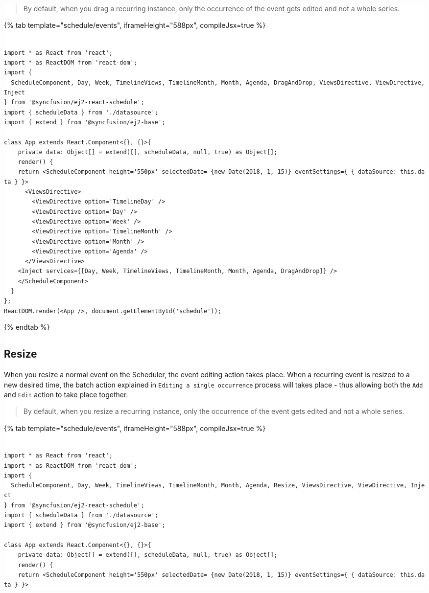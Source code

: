 > By default, when you drag a recurring instance, only the occurrence of the event gets edited and not a whole series.

{% tab template="schedule/events", iframeHeight="588px", compileJsx=true %}

```tsx

import * as React from 'react';
import * as ReactDOM from 'react-dom';
import {
  ScheduleComponent, Day, Week, TimelineViews, TimelineMonth, Month, Agenda, DragAndDrop, ViewsDirective, ViewDirective, Inject
} from '@syncfusion/ej2-react-schedule';
import { scheduleData } from './datasource';
import { extend } from '@syncfusion/ej2-base';

class App extends React.Component<{}, {}>{
    private data: Object[] = extend([], scheduleData, null, true) as Object[];
    render() {
    return <ScheduleComponent height='550px' selectedDate= {new Date(2018, 1, 15)} eventSettings={ { dataSource: this.data } }>
      <ViewsDirective>
        <ViewDirective option='TimelineDay' />
        <ViewDirective option='Day' />
        <ViewDirective option='Week' />
        <ViewDirective option='TimelineMonth' />
        <ViewDirective option='Month' />
        <ViewDirective option='Agenda' />
      </ViewsDirective>
    <Inject services={[Day, Week, TimelineViews, TimelineMonth, Month, Agenda, DragAndDrop]} />
    </ScheduleComponent>
  }
};
ReactDOM.render(<App />, document.getElementById('schedule'));

```

{% endtab %}

## Resize

When you resize a normal event on the Scheduler, the event editing action takes place. When a recurring event is resized to a new desired time, the batch action explained in `Editing a single occurrence` process will takes place - thus allowing both the `Add` and `Edit` action to take place together.

> By default, when you resize a recurring instance, only the occurrence of the event gets edited and not a whole series.

{% tab template="schedule/events", iframeHeight="588px", compileJsx=true %}

```tsx

import * as React from 'react';
import * as ReactDOM from 'react-dom';
import {
  ScheduleComponent, Day, Week, TimelineViews, TimelineMonth, Month, Agenda, Resize, ViewsDirective, ViewDirective, Inject
} from '@syncfusion/ej2-react-schedule';
import { scheduleData } from './datasource';
import { extend } from '@syncfusion/ej2-base';

class App extends React.Component<{}, {}>{
    private data: Object[] = extend([], scheduleData, null, true) as Object[];
    render() {
    return <ScheduleComponent height='550px' selectedDate= {new Date(2018, 1, 15)} eventSettings={ { dataSource: this.data } }>
```